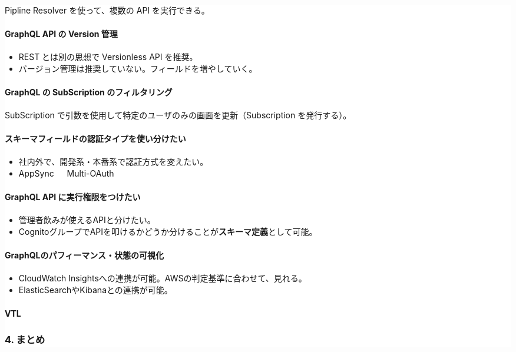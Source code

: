 Pipline Resolver を使って、複数の API を実行できる。

#### GraphQL API の Version 管理

- REST とは別の思想で Versionless API を推奨。
- バージョン管理は推奨していない。フィールドを増やしていく。

#### GraphQL の SubScription のフィルタリング

SubScription で引数を使用して特定のユーザのみの画面を更新（Subscription を発行する）。

#### スキーマフィールドの認証タイプを使い分けたい

- 社内外で、開発系・本番系で認証方式を変えたい。
- AppSync 　 Multi-OAuth

#### GraphQL API に実行権限をつけたい

* 管理者飲みが使えるAPIと分けたい。
* CognitoグループでAPIを叩けるかどうか分けることが**スキーマ定義**として可能。

#### GraphQLのパフィーマンス・状態の可視化

* CloudWatch Insightsへの連携が可能。AWSの判定基準に合わせて、見れる。
* ElasticSearchやKibanaとの連携が可能。

#### VTL

### 4. まとめ
